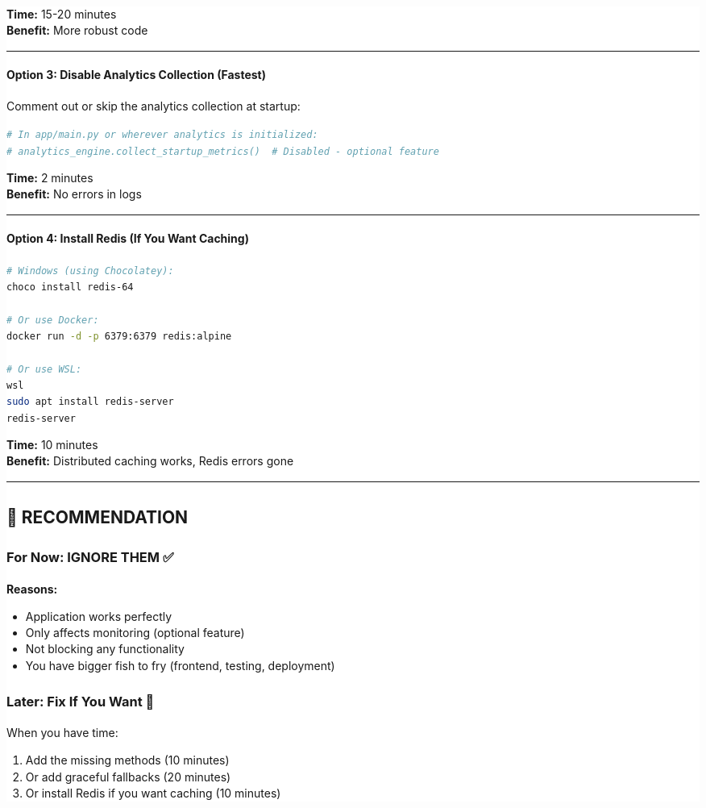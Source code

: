 **Time:** 15-20 minutes  
**Benefit:** More robust code

---

#### **Option 3: Disable Analytics Collection** (Fastest)

Comment out or skip the analytics collection at startup:

```python
# In app/main.py or wherever analytics is initialized:
# analytics_engine.collect_startup_metrics()  # Disabled - optional feature
```

**Time:** 2 minutes  
**Benefit:** No errors in logs

---

#### **Option 4: Install Redis** (If You Want Caching)

```bash
# Windows (using Chocolatey):
choco install redis-64

# Or use Docker:
docker run -d -p 6379:6379 redis:alpine

# Or use WSL:
wsl
sudo apt install redis-server
redis-server
```

**Time:** 10 minutes  
**Benefit:** Distributed caching works, Redis errors gone

---

## 🎯 **RECOMMENDATION**

### **For Now: IGNORE THEM** ✅

**Reasons:**
- Application works perfectly
- Only affects monitoring (optional feature)
- Not blocking any functionality
- You have bigger fish to fry (frontend, testing, deployment)

### **Later: Fix If You Want** 🔧

When you have time:
1. Add the missing methods (10 minutes)
2. Or add graceful fallbacks (20 minutes)
3. Or install Redis if you want caching (10 minutes)
